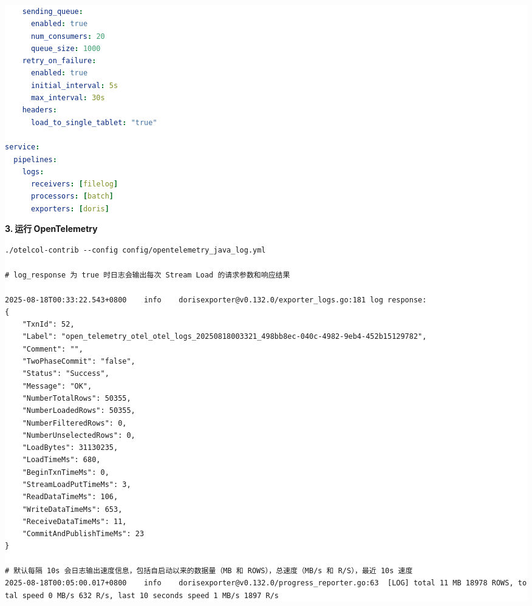 ```yaml
    sending_queue:
      enabled: true
      num_consumers: 20
      queue_size: 1000
    retry_on_failure:
      enabled: true
      initial_interval: 5s
      max_interval: 30s
    headers:
      load_to_single_tablet: "true"

service:
  pipelines:
    logs:
      receivers: [filelog]
      processors: [batch]
      exporters: [doris]
```

**3. 运行 OpenTelemetry**

```
./otelcol-contrib --config config/opentelemetry_java_log.yml

# log_response 为 true 时日志会输出每次 Stream Load 的请求参数和响应结果

2025-08-18T00:33:22.543+0800	info	dorisexporter@v0.132.0/exporter_logs.go:181	log response:
{
    "TxnId": 52,
    "Label": "open_telemetry_otel_otel_logs_20250818003321_498bb8ec-040c-4982-9eb4-452b15129782",
    "Comment": "",
    "TwoPhaseCommit": "false",
    "Status": "Success",
    "Message": "OK",
    "NumberTotalRows": 50355,
    "NumberLoadedRows": 50355,
    "NumberFilteredRows": 0,
    "NumberUnselectedRows": 0,
    "LoadBytes": 31130235,
    "LoadTimeMs": 680,
    "BeginTxnTimeMs": 0,
    "StreamLoadPutTimeMs": 3,
    "ReadDataTimeMs": 106,
    "WriteDataTimeMs": 653,
    "ReceiveDataTimeMs": 11,
    "CommitAndPublishTimeMs": 23
}

# 默认每隔 10s 会日志输出速度信息，包括自启动以来的数据量（MB 和 ROWS），总速度（MB/s 和 R/S），最近 10s 速度
2025-08-18T00:05:00.017+0800	info	dorisexporter@v0.132.0/progress_reporter.go:63	[LOG] total 11 MB 18978 ROWS, total speed 0 MB/s 632 R/s, last 10 seconds speed 1 MB/s 1897 R/s
```

